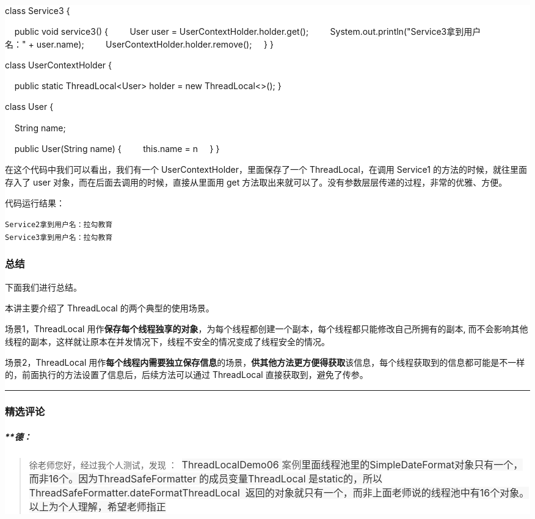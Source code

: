 <span class="hljs-class"><span class="hljs-keyword">class</span>&nbsp;<span class="hljs-title">Service3</span>&nbsp;</span>{

&nbsp;&nbsp;&nbsp;&nbsp;<span class="hljs-function"><span class="hljs-keyword">public</span>&nbsp;<span class="hljs-keyword">void</span>&nbsp;<span class="hljs-title">service3</span><span class="hljs-params">()</span>&nbsp;</span>{
&nbsp;&nbsp;&nbsp;&nbsp;&nbsp;&nbsp;&nbsp;&nbsp;User&nbsp;user&nbsp;=&nbsp;UserContextHolder.holder.get();
&nbsp;&nbsp;&nbsp;&nbsp;&nbsp;&nbsp;&nbsp;&nbsp;System.out.println(<span class="hljs-string">"Service3拿到用户名："</span>&nbsp;+&nbsp;user.name);
&nbsp;&nbsp;&nbsp;&nbsp;&nbsp;&nbsp;&nbsp;&nbsp;UserContextHolder.holder.remove();
&nbsp;&nbsp;&nbsp;&nbsp;}
}

<span class="hljs-class"><span class="hljs-keyword">class</span>&nbsp;<span class="hljs-title">UserContextHolder</span>&nbsp;</span>{

&nbsp;&nbsp;&nbsp;&nbsp;<span class="hljs-keyword">public</span>&nbsp;<span class="hljs-keyword">static</span>&nbsp;ThreadLocal&lt;User&gt;&nbsp;holder&nbsp;=&nbsp;<span class="hljs-keyword">new</span>&nbsp;ThreadLocal&lt;&gt;();
}

<span class="hljs-class"><span class="hljs-keyword">class</span>&nbsp;<span class="hljs-title">User</span>&nbsp;</span>{

&nbsp;&nbsp;&nbsp;&nbsp;String&nbsp;name;

&nbsp;&nbsp;&nbsp;&nbsp;<span class="hljs-function"><span class="hljs-keyword">public</span>&nbsp;<span class="hljs-title">User</span><span class="hljs-params">(String&nbsp;name)</span>&nbsp;</span>{
&nbsp;&nbsp;&nbsp;&nbsp;&nbsp;&nbsp;&nbsp;&nbsp;<span class="hljs-keyword">this</span>.name&nbsp;=&nbsp;n
&nbsp;&nbsp;&nbsp;&nbsp;}
}
</code></pre>
<p>在这个代码中我们可以看出，我们有一个 UserContextHolder，里面保存了一个 ThreadLocal，在调用&nbsp;Service1 的方法的时候，就往里面存入了 user 对象，而在后面去调用的时候，直接从里面用 get 方法取出来就可以了。没有参数层层传递的过程，非常的优雅、方便。</p>
<p>代码运行结果：</p>
<pre><code data-language="java" class="lang-java">Service2拿到用户名：拉勾教育
Service3拿到用户名：拉勾教育
</code></pre>
<h3>总结</h3>
<p>下面我们进行总结。</p>
<p>本讲主要介绍了 ThreadLocal 的两个典型的使用场景。</p>
<p>场景1，ThreadLocal 用作<strong>保存每个线程独享的对象</strong>，为每个线程都创建一个副本，每个线程都只能修改自己所拥有的副本, 而不会影响其他线程的副本，这样就让原本在并发情况下，线程不安全的情况变成了线程安全的情况。</p>
<p>场景2，ThreadLocal 用作<strong>每个线程内需要独立保存信息</strong>的场景，<strong>供其他方法更方便得获取</strong>该信息，每个线程获取到的信息都可能是不一样的，前面执行的方法设置了信息后，后续方法可以通过 ThreadLocal 直接获取到，避免了传参。</p>

---

### 精选评论

##### **德：
> 徐老师您好，经过我个人测试，发现 ：&nbsp;&nbsp;<span style="background-color: rgb(248, 248, 248); color: rgb(51, 51, 51); font-size: 16px;">ThreadLocalDemo06&nbsp;</span><span style="font-size: 16.0125px;">案例</span><span style="background-color: rgb(248, 248, 248); color: rgb(51, 51, 51); font-size: 16px;">里面线程池里的</span><span style="background-color: rgb(248, 248, 248); color: rgb(51, 51, 51); font-size: 16px;">SimpleDateFormat对象只有一个，而非16个。因为</span><span style="background-color: rgb(248, 248, 248); color: rgb(51, 51, 51); font-size: 16px;">ThreadSafeFormatter 的成员变量</span><span style="background-color: rgb(248, 248, 248); color: rgb(51, 51, 51); font-size: 16px;">ThreadLocal 是static的，所以</span><span style="color: rgb(51, 51, 51); font-size: 16px; background-color: rgb(248, 248, 248);">ThreadSafeFormatter.</span><span style="background-color: rgb(248, 248, 248); color: rgb(51, 51, 51); font-size: 16px;">dateFormatThreadLocal&nbsp; 返回的对象就只有一个，而非上面老师说的线程池中有16个对象。以上为个人理解，希望老师指正</span>
